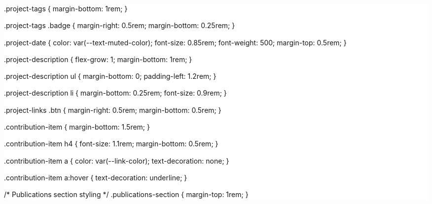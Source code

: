 .project-tags {
  margin-bottom: 1rem;
}

.project-tags .badge {
  margin-right: 0.5rem;
  margin-bottom: 0.25rem;
}

.project-date {
  color: var(--text-muted-color);
  font-size: 0.85rem;
  font-weight: 500;
  margin-top: 0.5rem;
}

.project-description {
  flex-grow: 1;
  margin-bottom: 1rem;
}

.project-description ul {
  margin-bottom: 0;
  padding-left: 1.2rem;
}

.project-description li {
  margin-bottom: 0.25rem;
  font-size: 0.9rem;
}

.project-links .btn {
  margin-right: 0.5rem;
  margin-bottom: 0.5rem;
}

.contribution-item {
  margin-bottom: 1.5rem;
}

.contribution-item h4 {
  font-size: 1.1rem;
  margin-bottom: 0.5rem;
}

.contribution-item a {
  color: var(--link-color);
  text-decoration: none;
}

.contribution-item a:hover {
  text-decoration: underline;
}

/* Publications section styling */
.publications-section {
  margin-top: 1rem;
}
